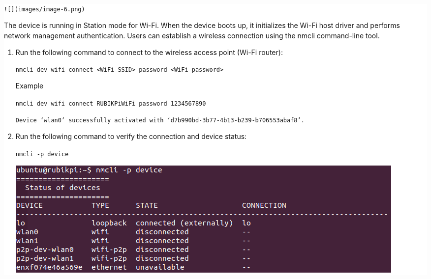     ![](images/image-6.png)
  </TabItem>
  <TabItem value="WiFi" label="Use a Wi-Fi connection">

The device is running in Station mode for Wi-Fi. When the device boots up, it initializes the Wi-Fi host driver and performs network management authentication. Users can establish a wireless connection using the nmcli command-line tool.

1. Run the following command to connect to the wireless access point (Wi-Fi router):

   ```shell
   nmcli dev wifi connect <WiFi-SSID> password <WiFi-password>
   ```

    Example

    ```
    nmcli dev wifi connect RUBIKPiWiFi password 1234567890
    ```
    ```
    Device ‘wlan0’ successfully activated with ‘d7b990bd-3b77-4b13-b239-b706553abaf8’.
    ```

2. Run the following command to verify the connection and device status:

      ```shell
      nmcli -p device
      ```

    ![](images/image-7.png)
